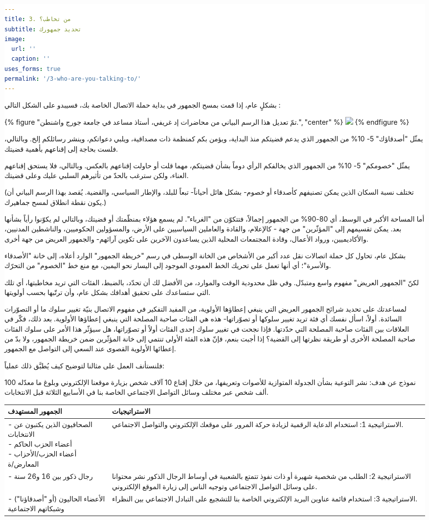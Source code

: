 ```yaml
---
title: 3. من تخاطب؟
subtitle: تحديد جمهورك
image:
  url: ''
  caption: ''
uses_forms: true
permalink: '/3-who-are-you-talking-to/'
---
```


بشكلٍ عام، إذا قمت بمسح الجمهور في بداية حملة الاتصال الخاصة بك، فسيبدو على الشكل التالي :

{% figure  "تمّ تعديل هذا الرسم البياني من محاضرات إد غريفي، أستاذ مساعد في جامعة جورج واشنطن.", "center" %} ![](/_assets/images/bell_chart_eng.png)
{% endfigure %}

يمثّل "أصدقاؤك" 5- 10% من الجمهور الذي يدعم قضيتكم منذ البداية، ويؤمن بكم كمنظمة ذات مصداقية، ويلبي دعواتكم، وينشر رسائلكم إلخ. وبالتالي، فلست بحاجة إلى إقناعهم بأهمية قضيتك.

يمثّل "خصومكم" 5- 10% من الجمهور الذي يخالفكم الرأي دوماً بشأن قضيتكم، مهما قلت أو حاولت إقناعهم بالعكس. وبالتالي، فلا يستحق إقناعهم العناء، ولكن سترغب بالحدّ من تأثيرهم السلبي عليك وعلى قضيتك.

(تختلف نسبة السكان الذين يمكن تصنيفهم كأصدقاء أو خصوم- بشكل هائل أحياناً- تبعاً للبلد، والإطار السياسي، والقضية. يُقصد بهذا الرسم البياني أن يكون نقطة انطلاق لمسح جماهيرك.)

أما المساحة الأكبر في الوسط، أي 80-90% من الجمهور إجمالاً، فتتكوّن من "الغرباء". لم يسمع هؤلاء بمنظّمتك أو قضيتك، وبالتالي لم يكوّنوا رأياً بشأنها بعد. يمكن تقسيمهم إلى "المؤثّرين" من جهة - كالإعلام، والقادة والعاملين السياسيين على الأرض، والمسؤولين الحكوميين، والناشطين المدنيين، والأكاديميين، ورواد الأعمال، وقادة المجتمعات المحلية الذين يساعدون الآخرين على تكوين آرائهم- والجمهور العريض من جهة أخرى.

بشكل عام، تحاول كل حملة اتصالات نقل عدد أكبر من الأشخاص من الخانة الوسطى في رسم "خريطة الجمهور" الوارد أعلاه، إلى خانة "الأصدقاء والأسرة"؛ أي أنها تعمل على تحريك الخط العمودي الموجود إلى اليسار نحو اليمين، مع منع خط "الخصوم" من التحرّك.

لكنّ "الجمهور العريض" مفهوم واسع ومتبدّل. وفي ظل محدودية الوقت والموارد، من الأفضل لك أن تحدّد، بالضبط، الفئات التي تريد مخاطبتها، أي تلك التي ستساعدك على تحقيق أهدافك بشكل عام، وأن ترتّبها بحسب أولويتها.

لمساعدتك على تحديد شرائح الجمهور العريض التي ينبغي إعطاؤها الأولوية، من المفيد التفكير في مفهوم الاتصال بنيّة تغيير سلوك ما أو التصوّرات السائدة. أولاً، اسأل نفسك أي فئة تريد تغيير سلوكها أو تصوّراتها- هذه هي الفئات صاحبة المصلحة التي ينبغي إعطاؤها الأولوية. بعد ذلك، فكّر في العلاقات بين الفئات صاحبة المصلحة التي حدّدتها. فإذا نجحت في تغيير سلوك إحدى الفئات أولاً أو تصوّراتها، هل سيؤثّر هذا الأمر على سلوك الفئات صاحبة المصلحة الأخرى أو طريقة نظرتها إلى القضية؟ إذا أجبت بنعم، فإنّ هذه الفئة الأولى تنتمي إلى خانة المؤثّرين ضمن خريطة الجمهور، ولا بدّ من إعطائها الأولوية القصوى عند السعي إلى التواصل مع الجمهور.

فلنستأنف العمل على مثالنا لتوضيح كيف يُطبَّق ذلك عملياً:

نموذج عن هدف: نشر التوعية بشأن الجدولة المتوازية للأصوات وتعريفها، من خلال إقناع 10 آلاف شخص بزيارة موقعنا الإلكتروني وبلوغ ما معدّله 100 ألف شخص عبر مختلف وسائل التواصل الاجتماعي الخاصة بنا في الأسابيع الثلاثة قبل الانتخابات.

| الجمهور المستهدف                                                                                    | الاستراتيجيات                                                                                                                                                            |
| :-------------------------------------------------------------------------------------------------- | :----------------------------------------------------------------------------------------------------------------------------------------------------------------------- |
| - الصحافيون الذين يكتبون عن الانتخابات <br>- أعضاء الحزب الحاكم <br>- أعضاء الحزب/الأحزاب المعارض/ة | الاستراتيجية 1: استخدام الدعاية الرقمية لزيادة حركة المرور على موقعك الإلكتروني والتواصل الاجتماعي.                                                                      |
| - رجال ذكور بين 16 و26 سنة                                                                          | الاستراتيجية 2: الطلب من شخصية شهيرة أو ذات نفوذ تتمتع بالشعبية في أوساط الرجال الذكور نشر محتوانا على وسائل التواصل الاجتماعي وتوجيه الناس إلى زيارة الموقع الإلكتروني. |
| - الأعضاء الحاليون (أو "أصدقاؤنا") وشبكاتهم الاجتماعية                                              | الاستراتيجية 3: استخدام قائمة عناوين البريد الإلكتروني الخاصة بنا للتشجيع على التبادل الاجتماعي بين النظراء.                                                             |

